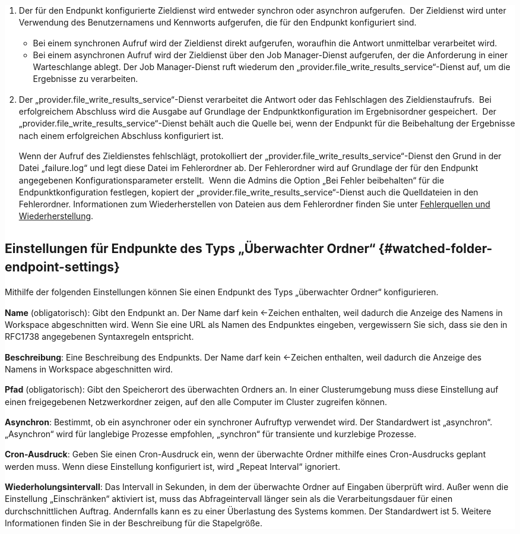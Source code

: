
1. Der für den Endpunkt konfigurierte Zieldienst wird entweder synchron oder asynchron aufgerufen.  Der Zieldienst wird unter Verwendung des Benutzernamens und Kennworts aufgerufen, die für den Endpunkt konfiguriert sind.

   * Bei einem synchronen Aufruf wird der Zieldienst direkt aufgerufen, woraufhin die Antwort unmittelbar verarbeitet wird.
   * Bei einem asynchronen Aufruf wird der Zieldienst über den Job Manager-Dienst aufgerufen, der die Anforderung in einer Warteschlange ablegt. Der Job Manager-Dienst ruft wiederum den „provider.file_write_results_service“-Dienst auf, um die Ergebnisse zu verarbeiten.

1. Der „provider.file_write_results_service“-Dienst verarbeitet die Antwort oder das Fehlschlagen des Zieldienstaufrufs.  Bei erfolgreichem Abschluss wird die Ausgabe auf Grundlage der Endpunktkonfiguration im Ergebnisordner gespeichert.  Der „provider.file_write_results_service“-Dienst behält auch die Quelle bei, wenn der Endpunkt für die Beibehaltung der Ergebnisse nach einem erfolgreichen Abschluss konfiguriert ist.

   Wenn der Aufruf des Zieldienstes fehlschlägt, protokolliert der „provider.file_write_results_service“-Dienst den Grund in der Datei „failure.log“ und legt diese Datei im Fehlerordner ab. Der Fehlerordner wird auf Grundlage der für den Endpunkt angegebenen Konfigurationsparameter erstellt.  Wenn die Admins die Option „Bei Fehler beibehalten“ für die Endpunktkonfiguration festlegen, kopiert der „provider.file_write_results_service“-Dienst auch die Quelldateien in den Fehlerordner. Informationen zum Wiederherstellen von Dateien aus dem Fehlerordner finden Sie unter [Fehlerquellen und Wiederherstellung](configuring-watched-folder-endpoints.md#failure-points-and-recovery).


## Einstellungen für Endpunkte des Typs „Überwachter Ordner“ {#watched-folder-endpoint-settings}

Mithilfe der folgenden Einstellungen können Sie einen Endpunkt des Typs „überwachter Ordner“ konfigurieren.

**Name** (obligatorisch): Gibt den Endpunkt an. Der Name darf kein &lt;-Zeichen enthalten, weil dadurch die Anzeige des Namens in Workspace abgeschnitten wird. Wenn Sie eine URL als Namen des Endpunktes eingeben, vergewissern Sie sich, dass sie den in RFC1738 angegebenen Syntaxregeln entspricht.

**Beschreibung**: Eine Beschreibung des Endpunkts. Der Name darf kein &lt;-Zeichen enthalten, weil dadurch die Anzeige des Namens in Workspace abgeschnitten wird.

**Pfad** (obligatorisch): Gibt den Speicherort des überwachten Ordners an. In einer Clusterumgebung muss diese Einstellung auf einen freigegebenen Netzwerkordner zeigen, auf den alle Computer im Cluster zugreifen können.

**Asynchron**: Bestimmt, ob ein asynchroner oder ein synchroner Aufruftyp verwendet wird. Der Standardwert ist „asynchron“. „Asynchron“ wird für langlebige Prozesse empfohlen, „synchron“ für transiente und kurzlebige Prozesse.

**Cron-Ausdruck**: Geben Sie einen Cron-Ausdruck ein, wenn der überwachte Ordner mithilfe eines Cron-Ausdrucks geplant werden muss. Wenn diese Einstellung konfiguriert ist, wird „Repeat Interval“ ignoriert.

**Wiederholungsintervall**: Das Intervall in Sekunden, in dem der überwachte Ordner auf Eingaben überprüft wird. Außer wenn die Einstellung „Einschränken“ aktiviert ist, muss das Abfrageintervall länger sein als die Verarbeitungsdauer für einen durchschnittlichen Auftrag. Andernfalls kann es zu einer Überlastung des Systems kommen. Der Standardwert ist 5. Weitere Informationen finden Sie in der Beschreibung für die Stapelgröße.
